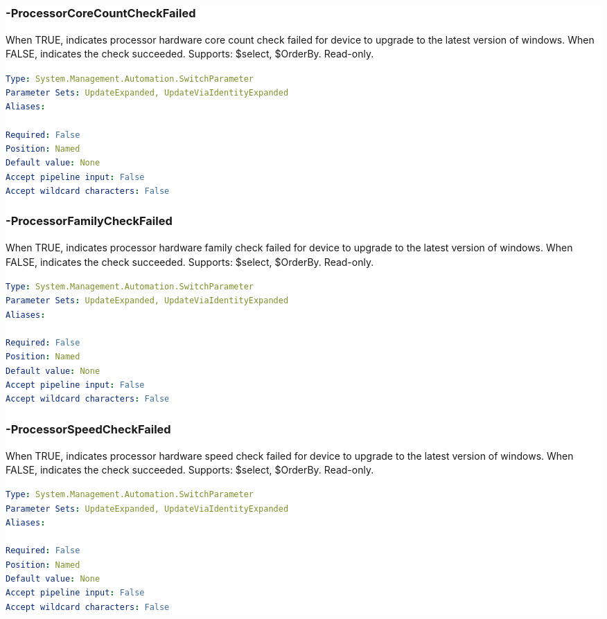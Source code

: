 ### -ProcessorCoreCountCheckFailed
When TRUE, indicates processor hardware core count check failed for device to upgrade to the latest version of windows.
When FALSE, indicates the check succeeded.
Supports: $select, $OrderBy.
Read-only.

```yaml
Type: System.Management.Automation.SwitchParameter
Parameter Sets: UpdateExpanded, UpdateViaIdentityExpanded
Aliases:

Required: False
Position: Named
Default value: None
Accept pipeline input: False
Accept wildcard characters: False
```

### -ProcessorFamilyCheckFailed
When TRUE, indicates processor hardware family check failed for device to upgrade to the latest version of windows.
When FALSE, indicates the check succeeded.
Supports: $select, $OrderBy.
Read-only.

```yaml
Type: System.Management.Automation.SwitchParameter
Parameter Sets: UpdateExpanded, UpdateViaIdentityExpanded
Aliases:

Required: False
Position: Named
Default value: None
Accept pipeline input: False
Accept wildcard characters: False
```

### -ProcessorSpeedCheckFailed
When TRUE, indicates processor hardware speed check failed for device to upgrade to the latest version of windows.
When FALSE, indicates the check succeeded.
Supports: $select, $OrderBy.
Read-only.

```yaml
Type: System.Management.Automation.SwitchParameter
Parameter Sets: UpdateExpanded, UpdateViaIdentityExpanded
Aliases:

Required: False
Position: Named
Default value: None
Accept pipeline input: False
Accept wildcard characters: False
```
